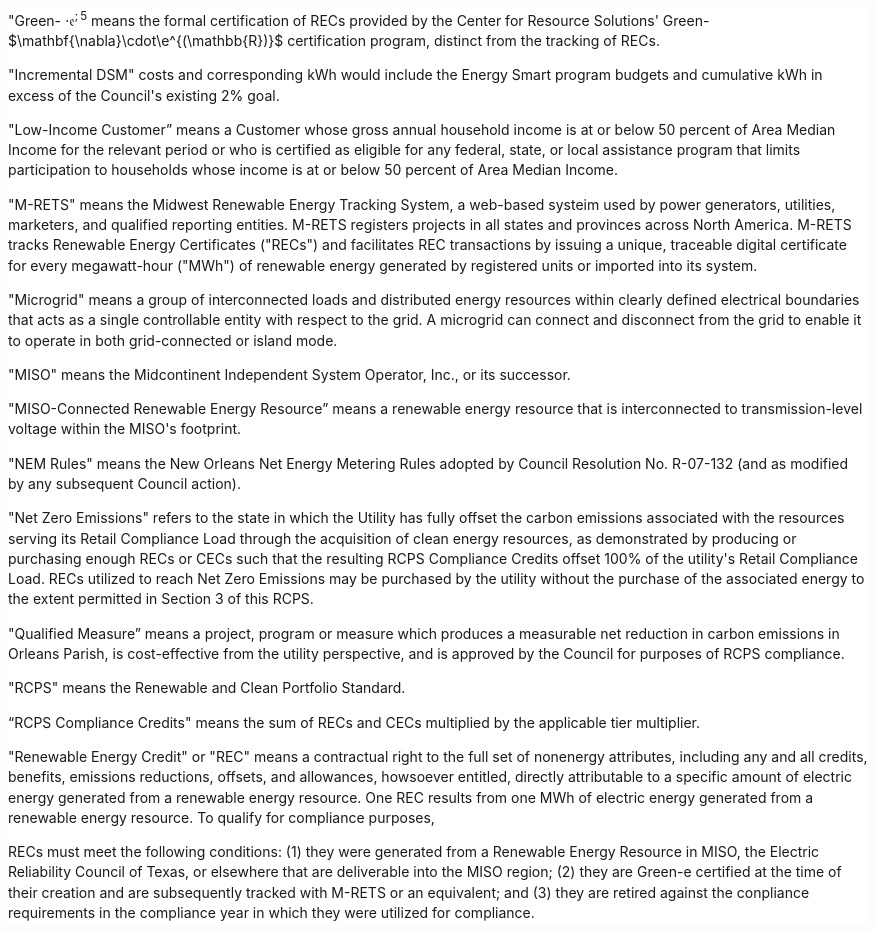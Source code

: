 "Green- $\cdot\mathfrak{e}^{;5}$ means the formal certification of RECs provided by the Center for Resource Solutions' Green- $\mathbf{\nabla}\cdot\e^{(\mathbb{R})}$ certification program, distinct from the tracking of RECs.  

"Incremental DSM" costs and corresponding kWh would include the Energy Smart program budgets and cumulative $\mathrm{kWh}$ in excess of the Council's existing $2\%$ goal.  

"Low-Income Customer” means a Customer whose gross annual household income is at or below 50 percent of Area Median Income for the relevant period or who is certified as eligible for any federal, state, or local assistance program that limits participation to households whose income is at or below 50 percent of Area Median Income.  

"M-RETS" means the Midwest Renewable Energy Tracking System, a web-based systeim used by power generators, utilities, marketers, and qualified reporting entities. M-RETS registers projects in all states and provinces across North America. M-RETS tracks Renewable Energy Certificates ("RECs") and facilitates REC transactions by issuing a unique, traceable digital certificate for every megawatt-hour ("MWh") of renewable energy generated by registered units or imported into its system.  

"Microgrid" means a group of interconnected loads and distributed energy resources within clearly defined electrical boundaries that acts as a single controllable entity with respect to the grid. A microgrid can connect and disconnect from the grid to enable it to operate in both grid-connected or island mode.  

"MISO" means the Midcontinent Independent System Operator, Inc., or its successor.  

"MISO-Connected Renewable Energy Resource” means a renewable energy resource that is interconnected to transmission-level voltage within the MISO's footprint.  

"NEM Rules" means the New Orleans Net Energy Metering Rules adopted by Council Resolution No. R-07-132 (and as modified by any subsequent Council action).  

"Net Zero Emissions" refers to the state in which the Utility has fully offset the carbon emissions associated with the resources serving its Retail Compliance Load through the acquisition of clean energy resources, as demonstrated by producing or purchasing enough RECs or CECs such that the resulting RCPS Compliance Credits offset $100\%$ of the utility's Retail Compliance Load. RECs utilized to reach Net Zero Emissions may be purchased by the utility without the purchase of the associated energy to the extent permitted in Section 3 of this RCPS.  

"Qualified Measure” means a project, program or measure which produces a measurable net reduction in carbon emissions in Orleans Parish, is cost-effective from the utility perspective, and is approved by the Council for purposes of RCPS compliance.  

"RCPS" means the Renewable and Clean Portfolio Standard.  

“RCPS Compliance Credits" means the sum of RECs and CECs multiplied by the applicable tier multiplier.  

"Renewable Energy Credit" or "REC" means a contractual right to the full set of nonenergy attributes, including any and all credits, benefits, emissions reductions, offsets, and allowances, howsoever entitled, directly attributable to a specific amount of electric energy generated from a renewable energy resource. One REC results from one MWh of electric energy generated from a renewable energy resource. To qualify for compliance purposes,  

RECs must meet the following conditions: (1) they were generated from a Renewable Energy Resource in MISO, the Electric Reliability Council of Texas, or elsewhere that are deliverable into the MISO region; (2) they are Green-e certified at the time of their creation and are subsequently tracked with M-RETS or an equivalent; and (3) they are retired against the conpliance requirements in the compliance year in which they were utilized for compliance.  
